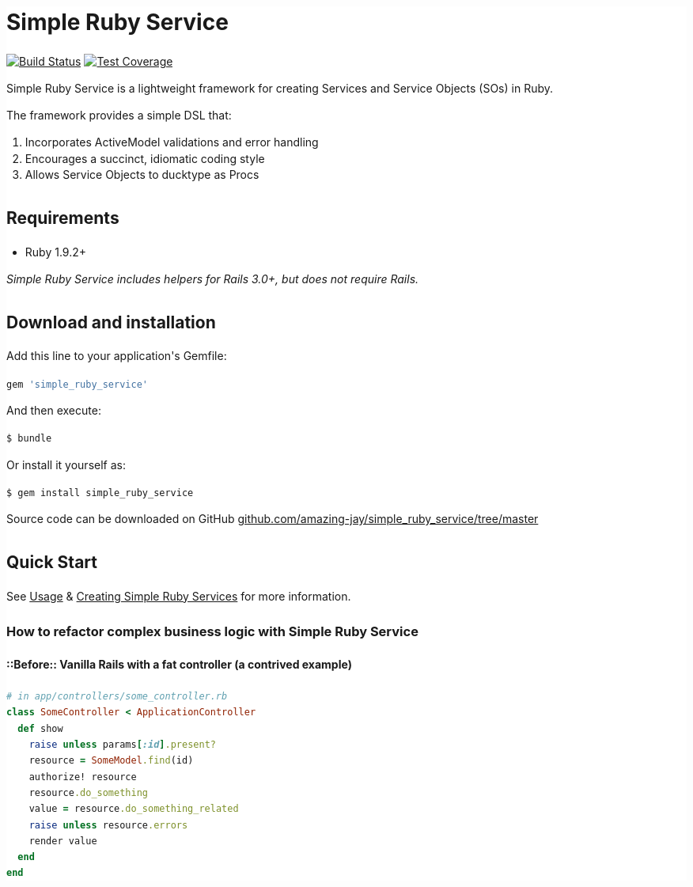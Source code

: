 # Simple Ruby Service

[![Build Status](https://travis-ci.com/amazing-jay/simple_ruby_service.svg?branch=master)](https://travis-ci.com/amazing-jay/simple_ruby_service)
[![Test Coverage](https://codecov.io/gh/amazing-jay/simple_ruby_service/graph/badge.svg)](https://codecov.io/gh/amazing-jay/simple_ruby_service)

Simple Ruby Service is a lightweight framework for creating Services and Service Objects (SOs) in Ruby.

The framework provides a simple DSL that:

1. Incorporates ActiveModel validations and error handling
2. Encourages a succinct, idiomatic coding style 
3. Allows Service Objects to ducktype as Procs

## Requirements

* Ruby 1.9.2+

_Simple Ruby Service includes helpers for Rails 3.0+, but does not require Rails._

## Download and installation

Add this line to your application's Gemfile:

```ruby
gem 'simple_ruby_service'
```

And then execute:

    $ bundle

Or install it yourself as:

    $ gem install simple_ruby_service

Source code can be downloaded on GitHub
  [github.com/amazing-jay/simple_ruby_service/tree/master](https://github.com/amazing-jay/simple_ruby_service/tree/master)


## Quick Start

See [Usage](https://github.com/amazing-jay/simple_ruby_service#usage) & [Creating Simple Ruby Services](https://github.com/amazing-jay/simple_ruby_service#creating-simple-ruby-services) for more information.

### How to refactor complex business logic with Simple Ruby Service

#### ::Before:: Vanilla Rails with a fat controller (a contrived example)
```ruby
# in app/controllers/some_controller.rb
class SomeController < ApplicationController
  def show
    raise unless params[:id].present?
    resource = SomeModel.find(id)
    authorize! resource
    resource.do_something
    value = resource.do_something_related
    raise unless resource.errors
    render value
  end
end
```